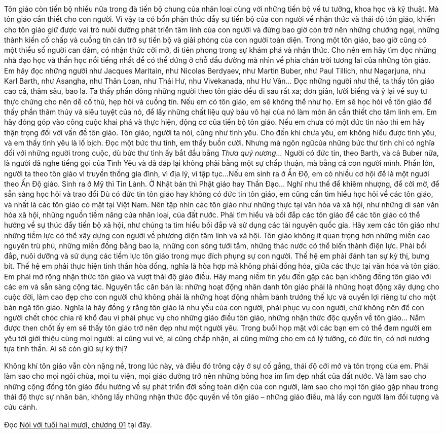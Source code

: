 Tôn giáo còn tiến bộ nhiều nữa trong đà tiến bộ chung của nhân loại cùng với những tiến bộ về tư tưởng, khoa học và kỹ thuật. Mà tôn giáo cần thiết cho con người. Vì vậy ta có bổn phận thúc đẩy sự tiến bộ của con người về nhận thức và thái độ tôn giáo, khiến cho tôn giáo giữ được vai trò nuôi dưỡng phát triển tâm linh của con người và đừng bao giờ còn trở nên những chướng ngại, những thành kiến cố chấp và cuồng tín cản trở sự tiến bộ và giải phóng của con người toàn diện. Trong một tôn giáo, bao giờ cũng có một thiểu số người can đảm, có nhận thức cởi mở, đi tiên phong trong sự khám phá và nhận thức. Cho nên em hãy tìm đọc những nhà đạo học và thần học nổi tiếng nhất để có thể đứng ở chỗ đầu đường mà nhìn về phía chân trời tương lai của những tôn giáo. Em hãy đọc những người như Jacques Maritain, như Nicolas Berdyaev, như Martin Buber, như Paul Tillich, như Nagarjuna, như Karl Barth, như Asangha, như Thân Loan, như Thái Hư, như Vivekanada, như Hư Vân… Đọc những người như thế, ta thấy tôn giáo cao cả, thâm sâu, bao la. Ta thấy phần đông những người theo tôn giáo đều đi sau rất xa; đơn giản, lười biếng và ỷ lại về suy tư thực chứng cho nên dễ cố thủ, hẹp hòi và cuồng tín. Nếu em có tôn giáo, em sẽ không thể như họ. Em sẽ học hỏi về tôn giáo để thấy phần thâm thúy và siêu tuyệt của nó, để lấy những chất liệu quý báu vô hại của nó làm món ăn cần thiết cho tâm linh em. Em hãy đóng góp vào công cuộc khai phá và thực hiện, động cơ của tiến bộ tôn giáo. Nếu em chưa có một đức tin nào thì em hãy thận trọng đối với vấn đề tôn giáo. Tôn giáo, người ta nói, cũng như tình yêu. Cho đến khi chưa yêu, em không hiểu được tình yêu, và em thấy tình yêu là lố bịch. Đọc một bức thư tình, em thấy buồn cười. Nhưng mà ngôn ngữcủa những bức thư tình chỉ có nghĩa đối với những người trong cuộc, dù bức thư tình ấy bắt đầu bằng _Thưa quý nương…_ Người có đức tin, theo Barth, và cả Buber nữa, là người đã nghe tiếng gọi của Tình Yêu và đã đáp lại không phải bằng một sự chấp thuận, mà bằng cả con người mình. Phần lớn, người ta theo tôn giáo vì truyền thống gia đình, vì địa lý, vì tập tục…Nếu em sinh ra ở Ấn Độ, em có nhiều cơ hội để là một người theo Ấn Độ giáo. Sinh ra ở Mỹ thì Tin Lành. Ở Nhật bản thì Phật giáo hay Thần Đạo… Nghĩ như thế để khiêm nhượng, để cởi mở, để sẵn sàng học hỏi và trao đổi Dù có đức tin tôn giáo hay không có đức tin tôn giáo, em cũng cần tìm hiểu học hỏi về các tôn giáo, và nhất là các tôn giáo có mặt tại Việt Nam. Nên tập nhìn các tôn giáo như những thực tại văn hóa và xã hội, như những di sản văn hóa xã hội, những nguồn tiềm năng của nhân loại, của đất nước. Phải tìm hiểu và bồi đắp các tôn giáo để các tôn giáo có thể hướng về sự thúc đẩy tiến bộ xã hội, như chúng ta tìm hiểu bồi đắp và sử dụng các tài nguyên quốc gia. Hãy xem các tôn giáo như những tiềm lực có thể xây dựng con người về phương diện tâm linh và xã hội. Tôn giáo không ít quan trọng hơn những miền cao nguyên trù phú, những miền đồng bằng bao la, những con sông tưới tẩm, những thác nước có thể biến thành điện lực. Phải bồi đắp, nuôi dưỡng và sử dụng các tiềm lực tôn giáo trong mục đích phụng sự con người. Thế hệ em phải đánh tan sự kỳ thị, bưng bít. Thế hệ em phải thực hiện tinh thần hòa đồng, nghĩa là hòa hợp mà không phải đồng hóa, giữa các thực tại văn hóa và tôn giáo. Em phải mở rộng nhận thức tôn giáo và vượt thái độ giáo điều. Hãy mang niềm tin yêu đến gặp các bạn không đồng tôn giáo với các em và sẵn sàng cộng tác. Nguyên tắc căn bản là: những hoạt động nhân danh tôn giáo phải là những hoạt động xây dựng cho cuộc đời, làm cao đẹp cho con người chứ không phải là những hoạt động nhằm bành trướng thế lực và quyền lợi riêng tư cho một bản ngã tôn giáo. Nghĩa là hãy đồng ý rằng tôn giáo là nhu yếu của con người, phải phục vụ con người, chứ không nên để con người chết chóc chia rẽ khổ đau vì phải phục vụ cho những giáo điều tôn giáo, những nhận thức độc quyền về tôn giáo… Nắm được then chốt ấy em sẽ thấy tôn giáo trở nên đẹp như một người yêu. Trong buổi họp mặt với các bạn em có thể đem người em yêu tới giới thiệu cùng mọi người: ai cũng vui vẻ, ai cũng chấp nhận, ai cũng mừng cho em có lý tưởng, có đức tin, có nơi nương tựa tinh thần. Ai sẽ còn giữ sự kỳ thị?

Không khí tôn giáo vẫn còn nặng nề, trong lúc này, và điều đó trông cậy ở sự cố gắng, thái độ cởi mở và tôn trọng của em. Phải làm sao cho mọi ngôi chùa, mọi tu viện, mọi giáo đường trở nên những bông hoa im lìm đẹp nhất của đất nước. Và làm sao cho những cộng đồng tôn giáo đều hướng về sự phát triển đời sống toàn diện của con người, làm sao cho mọi tôn giáo gặp nhau trong thái độ thực sự nhân bản, không lấy những nhận thức độc quyền về tôn giáo – những giáo điều, mà lấy con người làm đối tượng và cứu cánh.

Đọc [Nói với tuổi hai mươi, chương 01](https://nhavantuonglai.com/article/noi-voi-tuoi-hai-muoi-chuong-01) tại đây.
